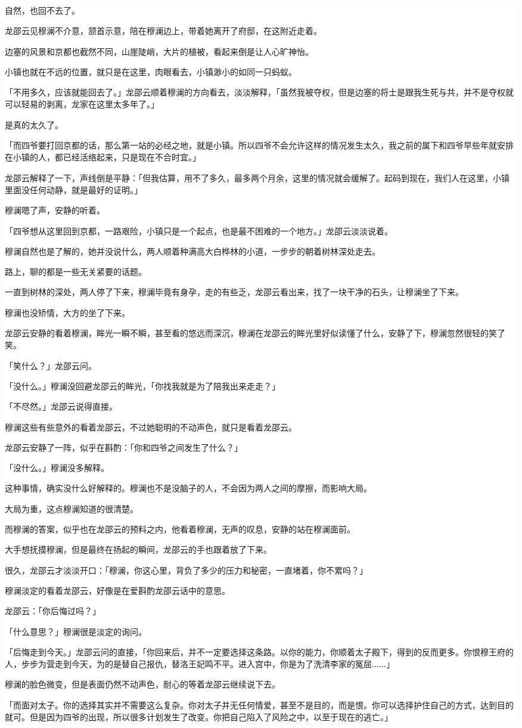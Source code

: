 自然，也回不去了。

龙邵云见穆澜不介意，颔首示意，陪在穆澜边上，带着她离开了府邸，在这附近走着。

边塞的风景和京都也截然不同，山崖陡峭，大片的植被，看起来倒是让人心旷神怡。

小镇也就在不远的位置，就只是在这里，肉眼看去，小镇渺小的如同一只蚂蚁。

「不用多久，应该就能回去了。」龙邵云顺着穆澜的方向看去，淡淡解释，「虽然我被夺权，但是边塞的将士是跟我生死与共，并不是夺权就可以轻易的剥离，龙家在这里太多年了。」

是真的太久了。

「而四爷要打回京都的话，那么第一站的必经之地，就是小镇。所以四爷不会允许这样的情况发生太久，我之前的属下和四爷早些年就安排在小镇的人，都已经活络起来，只是现在不合时宜。」

龙邵云解释了一下，声线倒是平静：「但我估算，用不了多久，最多两个月余，这里的情况就会缓解了。起码到现在，我们人在这里，小镇里面没任何动静，就是最好的证明。」

穆澜嗯了声，安静的听着。

「四爷想从这里回到京都，一路艰险，小镇只是一个起点，也是最不困难的一个地方。」龙邵云淡淡说着。

穆澜自然也是了解的，她并没说什么，两人顺着种满高大白桦林的小道，一步步的朝着树林深处走去。

路上，聊的都是一些无关紧要的话题。

一直到树林的深处，两人停了下来，穆澜毕竟有身孕，走的有些乏，龙邵云看出来，找了一块干净的石头，让穆澜坐了下来。

穆澜也没矫情，大方的坐了下来。

龙邵云安静的看着穆澜，眸光一瞬不瞬，甚至看的悠远而深沉，穆澜在龙邵云的眸光里好似读懂了什么，安静了下，穆澜忽然很轻的笑了笑。

「笑什么？」龙邵云问。

「没什么。」穆澜没回避龙邵云的眸光，「你找我就是为了陪我出来走走？」

「不尽然。」龙邵云说得直接。

穆澜这些有些意外的看着龙邵云，不过她聪明的不动声色，就只是看着龙邵云。

龙邵云安静了一阵，似乎在斟酌：「你和四爷之间发生了什么？」

「没什么。」穆澜没多解释。

这种事情，确实没什么好解释的。穆澜也不是没脑子的人，不会因为两人之间的摩擦，而影响大局。

大局为重，这点穆澜知道的很清楚。

而穆澜的答案，似乎也在龙邵云的预料之内，他看着穆澜，无声的叹息，安静的站在穆澜面前。

大手想抚摸穆澜，但是最终在扬起的瞬间，龙邵云的手也跟着放了下来。

很久，龙邵云才淡淡开口：「穆澜，你这心里，背负了多少的压力和秘密，一直堵着，你不累吗？」

穆澜淡定的看着龙邵云，好像是在爱斟酌龙邵云话中的意思。

龙邵云：「你后悔过吗？」

「什么意思？」穆澜很是淡定的询问。

「后悔走到今天。」龙邵云问的直接，「你回来后，并不一定要选择这条路。以你的能力，你顺着太子殿下，得到的反而更多。你恨穆王府的人，步步为营走到今天，为的是替自己报仇，替洛王妃鸣不平。进入宫中，你是为了洗清李家的冤屈……」

穆澜的脸色微变，但是表面仍然不动声色，耐心的等着龙邵云继续说下去。

「而面对太子。你的选择其实并不需要这么复杂。你对太子并无任何情爱，甚至不是目的，而是恨。你可以选择护住自己的方式，达到目的就可。但是因为四爷的出现，所以很多计划发生了改变。你把自己陷入了风险之中，以至于现在的逃亡。」
